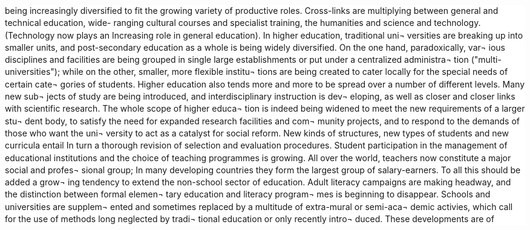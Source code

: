being increasingly diversified to fit
the growing variety of productive roles.
Cross-links are multiplying between
general and technical education, wide-
ranging cultural courses and specialist
training, the humanities and science
and technology. (Technology now
plays an Increasing role in general
education).
In higher education, traditional uni¬
versities are breaking up into smaller
units, and post-secondary education
as a whole is being widely diversified.
On the one hand, paradoxically, var¬
ious disciplines and facilities are being
grouped in single large establishments
or put under a centralized administra¬
tion ("multi-universities"); while on the
other, smaller, more flexible institu¬
tions are being created to cater locally
for the special needs of certain cate¬
gories of students.
Higher education also tends more
and more to be spread over a number
of different levels. Many new sub¬
jects of study are being introduced,
and interdisciplinary instruction is dev¬
eloping, as well as closer and closer
links with scientific research.
The whole scope of higher educa¬
tion is indeed being widened to meet
the new requirements of a larger stu¬
dent body, to satisfy the need for
expanded research facilities and com¬
munity projects, and to respond to the
demands of those who want the uni¬
versity to act as a catalyst for social
reform.
New kinds of structures, new types
of students and new curricula entail In
turn a thorough revision of selection
and evaluation procedures. Student
participation in the management of
educational institutions and the choice
of teaching programmes is growing.
All over the world, teachers now
constitute a major social and profes¬
sional group; In many developing
countries they form the largest group
of salary-earners.
To all this should be added a grow¬
ing tendency to extend the non-school
sector of education. Adult literacy
campaigns are making headway, and
the distinction between formal elemen¬
tary education and literacy program¬
mes is beginning to disappear.
Schools and universities are supplem¬
ented and sometimes replaced by a
multitude of extra-mural or semi-aca¬
demic activies, which call for the use
of methods long neglected by tradi¬
tional education or only recently intro¬
duced. These developments are of